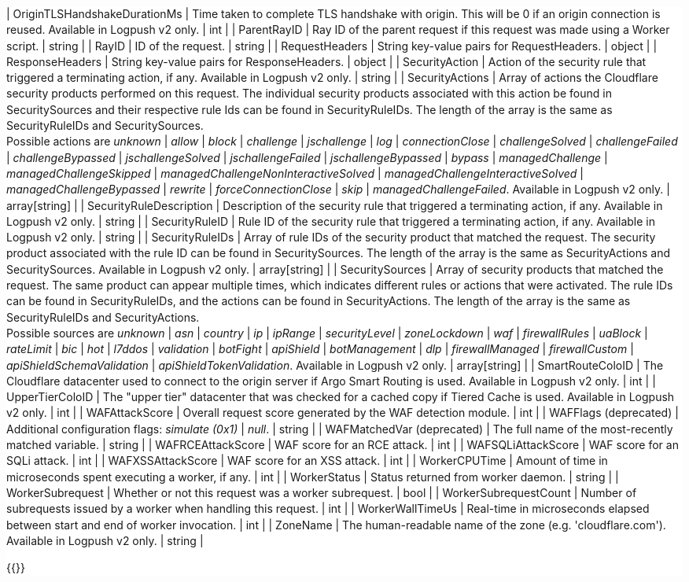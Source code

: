 | OriginTLSHandshakeDurationMs | Time taken to complete TLS handshake with origin. This will be 0 if an origin connection is reused. Available in Logpush v2 only. | int |
| ParentRayID | Ray ID of the parent request if this request was made using a Worker script. | string |
| RayID | ID of the request. | string |
| RequestHeaders | String key-value pairs for RequestHeaders. | object |
| ResponseHeaders | String key-value pairs for ResponseHeaders. | object |
| SecurityAction | Action of the security rule that triggered a terminating action, if any. Available in Logpush v2 only. | string |
| SecurityActions | Array of actions the Cloudflare security products performed on this request. The individual security products associated with this action be found in SecuritySources and their respective rule Ids can be found in SecurityRuleIDs. The length of the array is the same as SecurityRuleIDs and SecuritySources. <br />Possible actions are <em>unknown</em> \| <em>allow</em> \| <em>block</em> \| <em>challenge</em> \| <em>jschallenge</em> \| <em>log</em> \| <em>connectionClose</em> \| <em>challengeSolved</em> \| <em>challengeFailed</em> \| <em>challengeBypassed</em> \| <em>jschallengeSolved</em> \| <em>jschallengeFailed</em> \| <em>jschallengeBypassed</em> \| <em>bypass</em> \| <em>managedChallenge</em> \| <em>managedChallengeSkipped</em> \| <em>managedChallengeNonInteractiveSolved</em> \| <em>managedChallengeInteractiveSolved</em> \| <em>managedChallengeBypassed</em> \| <em>rewrite</em> \| <em>forceConnectionClose</em> \| <em>skip</em> \| <em>managedChallengeFailed</em>. Available in Logpush v2 only. | array[string] |
| SecurityRuleDescription | Description of the security rule that triggered a terminating action, if any. Available in Logpush v2 only. | string |
| SecurityRuleID | Rule ID of the security rule that triggered a terminating action, if any. Available in Logpush v2 only. | string |
| SecurityRuleIDs | Array of rule IDs of the security product that matched the request. The security product associated with the rule ID can be found in SecuritySources. The length of the array is the same as SecurityActions and SecuritySources. Available in Logpush v2 only. | array[string] |
| SecuritySources | Array of security products that matched the request. The same product can appear multiple times, which indicates different rules or actions that were activated. The rule IDs can be found in SecurityRuleIDs, and the actions can be found in SecurityActions. The length of the array is the same as SecurityRuleIDs and SecurityActions. <br />Possible sources are <em>unknown</em> \| <em>asn</em> \| <em>country</em> \| <em>ip</em> \| <em>ipRange</em> \| <em>securityLevel</em> \| <em>zoneLockdown</em> \| <em>waf</em> \| <em>firewallRules</em> \| <em>uaBlock</em> \| <em>rateLimit</em> \| <em>bic</em> \| <em>hot</em> \| <em>l7ddos</em> \| <em>validation</em> \| <em>botFight</em> \| <em>apiShield</em> \| <em>botManagement</em> \| <em>dlp</em> \| <em>firewallManaged</em> \| <em>firewallCustom</em> \| <em>apiShieldSchemaValidation</em> \| <em>apiShieldTokenValidation</em>. Available in Logpush v2 only. | array[string] |
| SmartRouteColoID | The Cloudflare datacenter used to connect to the origin server if Argo Smart Routing is used. Available in Logpush v2 only. | int |
| UpperTierColoID | The "upper tier" datacenter that was checked for a cached copy if Tiered Cache is used. Available in Logpush v2 only. | int |
| WAFAttackScore | Overall request score generated by the WAF detection module. | int |
| WAFFlags (deprecated) | Additional configuration flags: <em>simulate (0x1)</em> \| <em>null</em>. | string |
| WAFMatchedVar (deprecated) | The full name of the most-recently matched variable. | string |
| WAFRCEAttackScore | WAF score for an RCE attack. | int |
| WAFSQLiAttackScore | WAF score for an SQLi attack. | int |
| WAFXSSAttackScore | WAF score for an XSS attack. | int |
| WorkerCPUTime | Amount of time in microseconds spent executing a worker, if any. | int |
| WorkerStatus | Status returned from worker daemon. | string |
| WorkerSubrequest | Whether or not this request was a worker subrequest. | bool |
| WorkerSubrequestCount | Number of subrequests issued by a worker when handling this request. | int |
| WorkerWallTimeUs | Real-time in microseconds elapsed between start and end of worker invocation. | int |
| ZoneName | The human-readable name of the zone (e.g. 'cloudflare.com'). Available in Logpush v2 only. | string |

{{</table-wrap>}}

